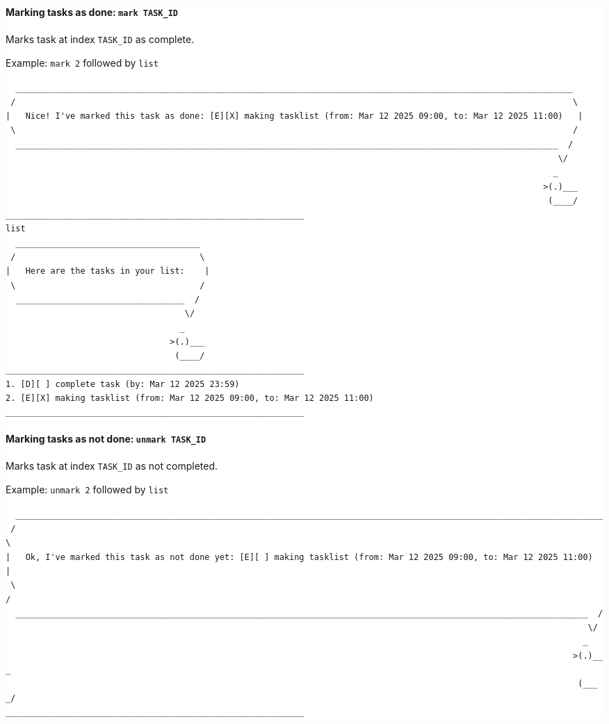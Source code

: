 #### Marking tasks as done: `mark TASK_ID`
Marks task at index `TASK_ID` as complete.

Example: `mark 2` followed by `list`

```
  ________________________________________________________________________________________________________________  
 /                                                                                                                \
|   Nice! I've marked this task as done: [E][X] making tasklist (from: Mar 12 2025 09:00, to: Mar 12 2025 11:00)   |
 \                                                                                                                /
  _____________________________________________________________________________________________________________  /
                                                                                                               \/
                                                                                                              _
                                                                                                            >(.)___
                                                                                                             (____/
____________________________________________________________
list
  _____________________________________  
 /                                     \
|   Here are the tasks in your list:    |
 \                                     /
  __________________________________  /
                                    \/
                                   _
                                 >(.)___
                                  (____/
____________________________________________________________
1. [D][ ] complete task (by: Mar 12 2025 23:59)
2. [E][X] making tasklist (from: Mar 12 2025 09:00, to: Mar 12 2025 11:00)
____________________________________________________________
```

#### Marking tasks as not done: `unmark TASK_ID`
Marks task at index `TASK_ID` as not completed.

Example: `unmark 2` followed by `list`

```
  ______________________________________________________________________________________________________________________  
 /                                                                                                                      \
|   Ok, I've marked this task as not done yet: [E][ ] making tasklist (from: Mar 12 2025 09:00, to: Mar 12 2025 11:00)   |
 \                                                                                                                      /
  ___________________________________________________________________________________________________________________  /
                                                                                                                     \/
                                                                                                                    _
                                                                                                                  >(.)___
                                                                                                                   (____/
____________________________________________________________
```